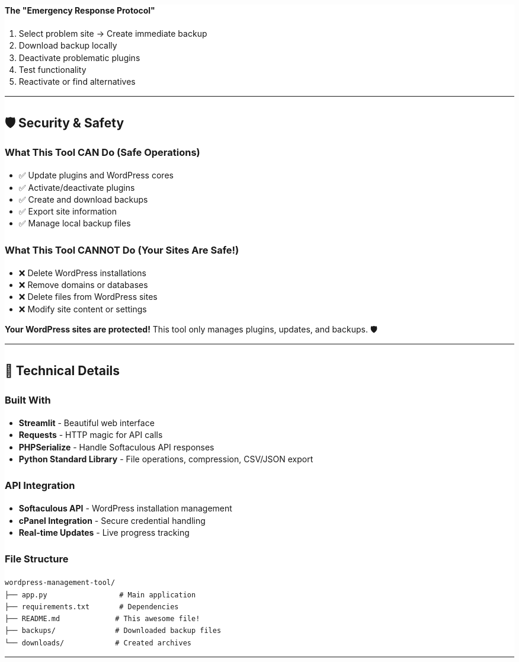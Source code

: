 #### **The "Emergency Response Protocol"**
1. Select problem site → Create immediate backup
2. Download backup locally
3. Deactivate problematic plugins
4. Test functionality
5. Reactivate or find alternatives

---

## 🛡️ Security & Safety

### **What This Tool CAN Do (Safe Operations)**
- ✅ Update plugins and WordPress cores
- ✅ Activate/deactivate plugins
- ✅ Create and download backups
- ✅ Export site information
- ✅ Manage local backup files

### **What This Tool CANNOT Do (Your Sites Are Safe!)**
- ❌ Delete WordPress installations
- ❌ Remove domains or databases
- ❌ Delete files from WordPress sites
- ❌ Modify site content or settings

**Your WordPress sites are protected!** This tool only manages plugins, updates, and backups. 🛡️

---

## 🚀 Technical Details

### **Built With**
- **Streamlit** - Beautiful web interface
- **Requests** - HTTP magic for API calls
- **PHPSerialize** - Handle Softaculous API responses
- **Python Standard Library** - File operations, compression, CSV/JSON export

### **API Integration**
- **Softaculous API** - WordPress installation management
- **cPanel Integration** - Secure credential handling
- **Real-time Updates** - Live progress tracking

### **File Structure**
```
wordpress-management-tool/
├── app.py                 # Main application
├── requirements.txt       # Dependencies
├── README.md             # This awesome file!
├── backups/              # Downloaded backup files
└── downloads/            # Created archives
```

---